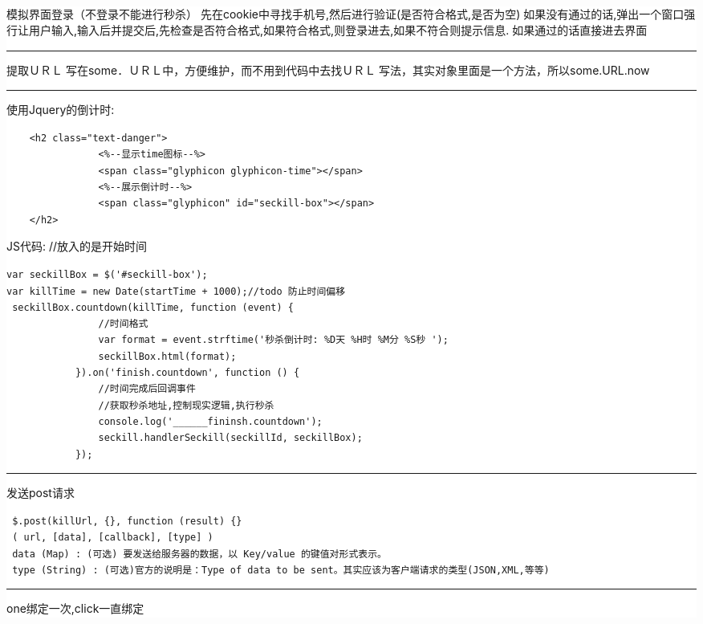 模拟界面登录（不登录不能进行秒杀）
先在cookie中寻找手机号,然后进行验证(是否符合格式,是否为空)
如果没有通过的话,弹出一个窗口强行让用户输入,输入后并提交后,先检查是否符合格式,如果符合格式,则登录进去,如果不符合则提示信息.
如果通过的话直接进去界面
_ _ _
提取ＵＲＬ
写在some．ＵＲＬ中，方便维护，而不用到代码中去找ＵＲＬ
写法，其实对象里面是一个方法，所以some.URL.now
_ _ _
使用Jquery的倒计时:
```
    <h2 class="text-danger">
                <%--显示time图标--%>
                <span class="glyphicon glyphicon-time"></span>
                <%--展示倒计时--%>
                <span class="glyphicon" id="seckill-box"></span>
    </h2>
```
JS代码:
//放入的是开始时间
```
var seckillBox = $('#seckill-box');
var killTime = new Date(startTime + 1000);//todo 防止时间偏移
 seckillBox.countdown(killTime, function (event) {
                //时间格式
                var format = event.strftime('秒杀倒计时: %D天 %H时 %M分 %S秒 ');
                seckillBox.html(format);
            }).on('finish.countdown', function () {
                //时间完成后回调事件
                //获取秒杀地址,控制现实逻辑,执行秒杀
                console.log('______fininsh.countdown');
                seckill.handlerSeckill(seckillId, seckillBox);
            });
```
_ _ _
发送post请求
```
 $.post(killUrl, {}, function (result) {}
 ( url, [data], [callback], [type] )
 data (Map) : (可选) 要发送给服务器的数据，以 Key/value 的键值对形式表示。
 type (String) : (可选)官方的说明是：Type of data to be sent。其实应该为客户端请求的类型(JSON,XML,等等)
```
_ _ _
one绑定一次,click一直绑定


